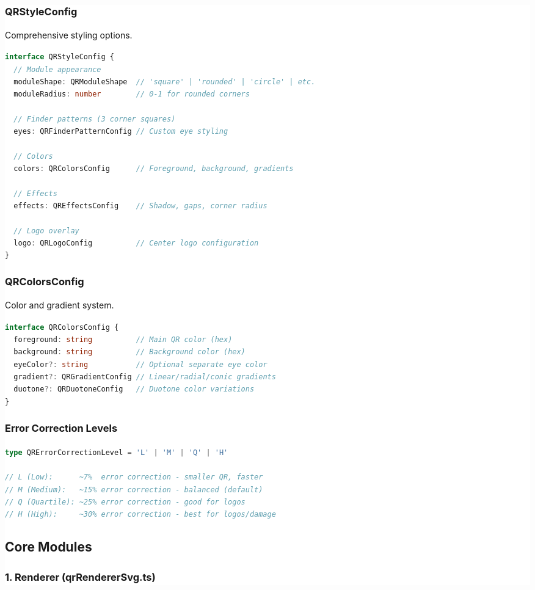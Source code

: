 ### QRStyleConfig

Comprehensive styling options.

```typescript
interface QRStyleConfig {
  // Module appearance
  moduleShape: QRModuleShape  // 'square' | 'rounded' | 'circle' | etc.
  moduleRadius: number        // 0-1 for rounded corners

  // Finder patterns (3 corner squares)
  eyes: QRFinderPatternConfig // Custom eye styling

  // Colors
  colors: QRColorsConfig      // Foreground, background, gradients

  // Effects
  effects: QREffectsConfig    // Shadow, gaps, corner radius

  // Logo overlay
  logo: QRLogoConfig          // Center logo configuration
}
```

### QRColorsConfig

Color and gradient system.

```typescript
interface QRColorsConfig {
  foreground: string          // Main QR color (hex)
  background: string          // Background color (hex)
  eyeColor?: string           // Optional separate eye color
  gradient?: QRGradientConfig // Linear/radial/conic gradients
  duotone?: QRDuotoneConfig   // Duotone color variations
}
```

### Error Correction Levels

```typescript
type QRErrorCorrectionLevel = 'L' | 'M' | 'Q' | 'H'

// L (Low):      ~7%  error correction - smaller QR, faster
// M (Medium):   ~15% error correction - balanced (default)
// Q (Quartile): ~25% error correction - good for logos
// H (High):     ~30% error correction - best for logos/damage
```

## Core Modules

### 1. Renderer (qrRendererSvg.ts)
